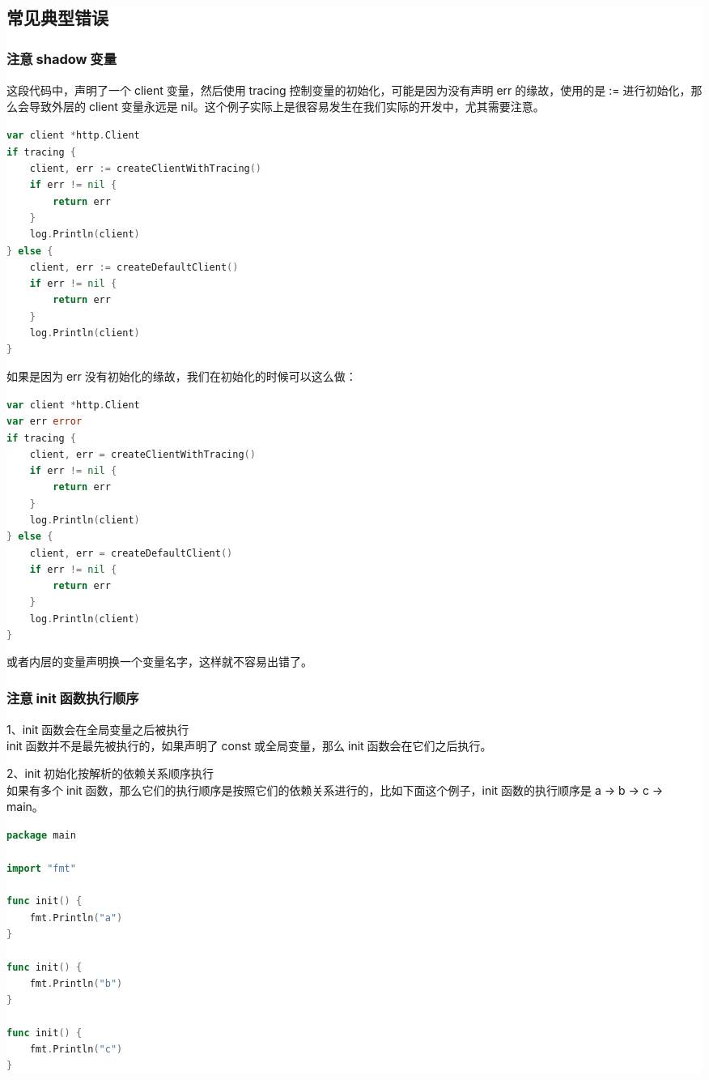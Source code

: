 
## 常见典型错误

### 注意 shadow 变量
这段代码中，声明了一个 client 变量，然后使用 tracing 控制变量的初始化，可能是因为没有声明 err 的缘故，使用的是 := 进行初始化，那么会导致外层的 client 变量永远是 nil。这个例子实际上是很容易发生在我们实际的开发中，尤其需要注意。
```go
var client *http.Client
if tracing {
	client, err := createClientWithTracing()
	if err != nil {
		return err
	}
	log.Println(client)
} else {
	client, err := createDefaultClient()
	if err != nil {
		return err
	}
	log.Println(client)
}
```
如果是因为 err 没有初始化的缘故，我们在初始化的时候可以这么做：
```go
var client *http.Client
var err error
if tracing {
    client, err = createClientWithTracing()
    if err != nil {
        return err
    }
    log.Println(client)
} else {
    client, err = createDefaultClient()
    if err != nil {
        return err
    }
    log.Println(client)
}
```
或者内层的变量声明换一个变量名字，这样就不容易出错了。

###  注意 init 函数执行顺序
1、init 函数会在全局变量之后被执行  
init 函数并不是最先被执行的，如果声明了 const 或全局变量，那么 init 函数会在它们之后执行。  

2、init 初始化按解析的依赖关系顺序执行  
如果有多个 init 函数，那么它们的执行顺序是按照它们的依赖关系进行的，比如下面这个例子，init 函数的执行顺序是 a -> b -> c -> main。  
```go
package main

import "fmt"

func init() {
    fmt.Println("a")
}

func init() {
    fmt.Println("b")
}

func init() {
    fmt.Println("c")
}
```